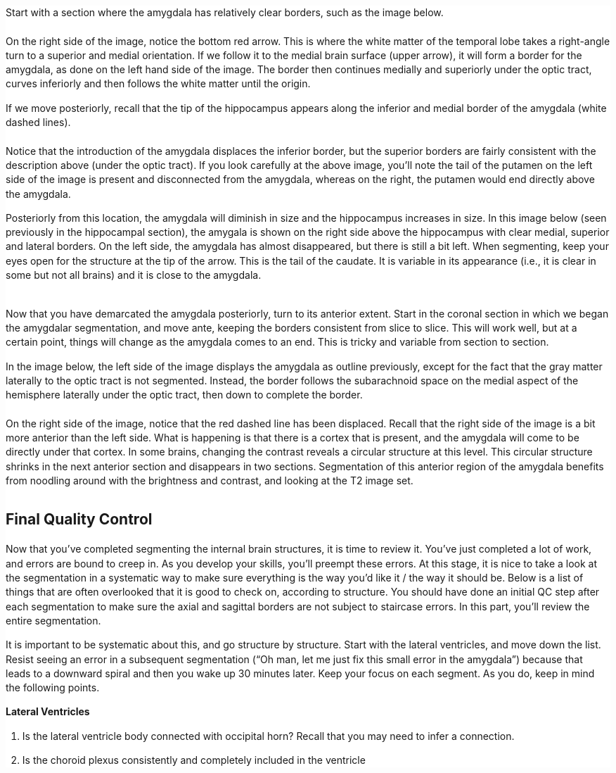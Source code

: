 <p>Start with a section where the amygdala has relatively clear borders, such as the image below.<br>
<img src="https://lh3.googleusercontent.com/anyplA-ZsuSJbp_cKsv6vyyviTI063uxQf8N9Aok1-_HXJG80tUSYbM1ZB266eROn1e45YMEsELi" alt="" title="Amy Mid"><br>
On the right side of the image, notice the bottom red arrow.  This is where the white matter of the temporal lobe takes a right-angle turn to a superior and medial orientation.  If we follow it to the medial brain surface (upper arrow), it will form a border for the amygdala, as done on the left hand side of the image.  The border then continues medially and superiorly under the optic tract, curves inferiorly and then follows the white matter until the origin.</p>
<p>If we move posteriorly, recall that the tip of the hippocampus appears along the inferior and medial border of the amygdala (white dashed lines).<br>
<img src="https://lh3.googleusercontent.com/3-MsbjejzqtmVXCU-q7P5A8KG-YqKskgpw5ezHvDEzGrKKjmgc9LI-Yt-qIutQ_q901e8bmIWJqv" alt="" title="Post Amy"><br>
Notice that the introduction of the amygdala displaces the inferior border, but the superior borders are fairly consistent with the description above (under the optic tract).  If you look carefully at the above image, you’ll note the tail of the putamen on the left side of the image is present and disconnected from the amygdala, whereas on the right, the putamen would end directly above the amygdala.</p>
<p>Posteriorly from this location, the amygdala will diminish in size and the hippocampus increases in size.  In this image below (seen previously in the hippocampal section), the amygala is shown on the right side above the hippocampus with clear medial, superior and lateral borders.  On the left side, the amygdala has almost disappeared, but there is still a bit left.  When segmenting, keep your eyes open for the structure at the tip of the arrow.  This is the tail of the caudate.  It is variable in its appearance (i.e., it is clear in some but not all brains) and it is close to the amygdala.</p>
<p><img src="https://lh3.googleusercontent.com/nydG37wzIQkDipb81dy5_BA2u4Hi8bn7UIDaMnbATCiRVDzK_iQ_GZOwZ-lK9vR90kvm1eLpDdHq" alt="" title="post Amy"><br>
Now that you have demarcated the amygdala posteriorly, turn to its anterior extent.  Start in the coronal section in which we began the amygdalar segmentation, and move ante, keeping the borders consistent from slice to slice.  This will work well, but at a certain point, things will change as the amygdala comes to an end. This is tricky and variable from section to section.</p>
<p>In the image below, the left side of the image displays the amygdala as outline previously, except for the fact that the gray matter laterally to the optic tract is not segmented.  Instead, the border follows the subarachnoid space on the medial aspect of the hemisphere laterally under the optic tract, then down to complete the border.<br>
<img src="https://lh3.googleusercontent.com/CJrzIDdaalNpM-WY63CZUKM8_Gg4-a5383ahy7f_itxDyIWCwlPiCVJQsk-9n7vXZ0Py0llMDRoa" alt="" title="Ant Amy"><br>
On the right side of the image, notice that the red dashed line has been displaced.  Recall that the right side of the image is a bit more anterior than the left side.  What is happening is that there is a cortex that is present, and the amygdala will come to be directly under that cortex. In some brains, changing the contrast reveals a circular structure at this level.  This circular structure shrinks in the next anterior section and disappears in two sections.  Segmentation of this anterior region of the amygdala benefits from noodling around with the brightness and contrast, and looking at the T2 image set.</p>
<h2 id="final-quality-control">Final Quality Control</h2>
<p>Now that you’ve completed segmenting the internal brain structures, it is time to review it.  You’ve just completed a lot of work, and errors are bound to creep in.  As you develop your skills, you’ll preempt these errors.  At this stage, it is nice to take a look at the segmentation in a systematic way to make sure everything is the way you’d like it / the way it should be.  Below is a list of things that are often overlooked that it is good to check on, according to structure.  You should have done an initial QC step after each segmentation to make sure the axial and sagittal borders are not subject to staircase errors.  In this part, you’ll review the entire segmentation.</p>
<p>It is important to be systematic about this, and go structure by structure.  Start with the lateral ventricles, and move down the list.  Resist seeing an error in a subsequent segmentation (“Oh man, let me just fix this small error in the amygdala”) because that leads to a downward spiral and then you wake up 30 minutes later.  Keep your focus on each segment.  As you do, keep in mind the following points.</p>
<p><strong>Lateral Ventricles</strong></p>
<ol>
<li>
<p>Is the lateral ventricle body connected with occipital horn?  Recall that you may need to infer a connection.</p>
</li>
<li>
<p>Is the choroid plexus consistently and completely included in the ventricle</p>